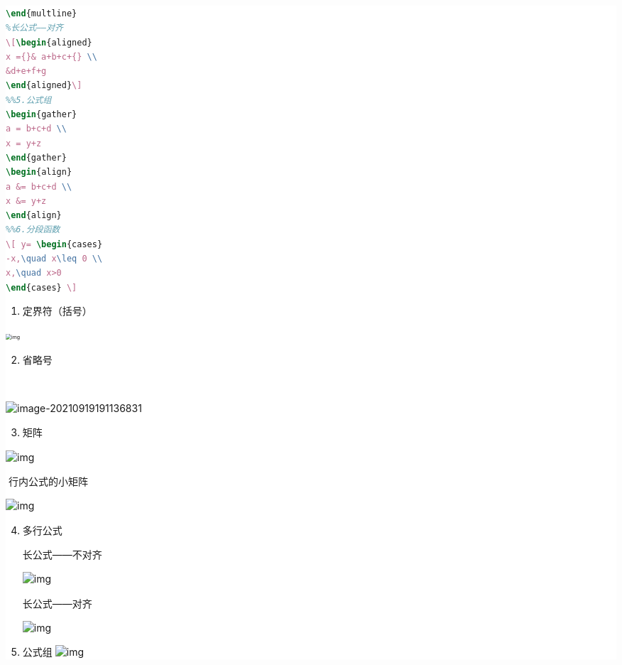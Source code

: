 ```latex
\end{multline}
%长公式——对齐
\[\begin{aligned}
x ={}& a+b+c+{} \\
&d+e+f+g
\end{aligned}\]
%%5.公式组
\begin{gather}
a = b+c+d \\
x = y+z
\end{gather}
\begin{align}
a &= b+c+d \\
x &= y+z
\end{align}
%%6.分段函数
\[ y= \begin{cases}
-x,\quad x\leq 0 \\
x,\quad x>0
\end{cases} \]
```

1. 定界符（括号）

<img src="https://liam.page/uploads/teaching/LaTeX/figures/818901c1jw1e44jk66wwfj204x0a4aa0.jpg" alt="img" style="zoom:50%;" />

2. 省略号

​																	

![image-20210919191136831](C:\Users\mqc\AppData\Roaming\Typora\typora-user-images\image-20210919191136831.png)

3.  矩阵

![img](https://liam.page/uploads/teaching/LaTeX/figures/818901c1jw1e44jpqbz2aj208k024744.jpg)

​		行内公式的小矩阵	

![img](https://liam.page/uploads/teaching/LaTeX/figures/818901c1jw1e44jsd9ldbj20680200si.jpg)

4. 多行公式

   长公式——不对齐

   ![img](https://liam.page/uploads/teaching/LaTeX/figures/818901c1jw1e44jzfychej20dv02sjr6.jpg)

    长公式——对齐

   ![img](https://liam.page/uploads/teaching/LaTeX/figures/818901c1jw1e44k2acde4j205g02ft8h.jpg)

5. 公式组
   ![img](https://liam.page/uploads/teaching/LaTeX/figures/818901c1jw1e44k5od3xaj209u04lweb.jpg)
